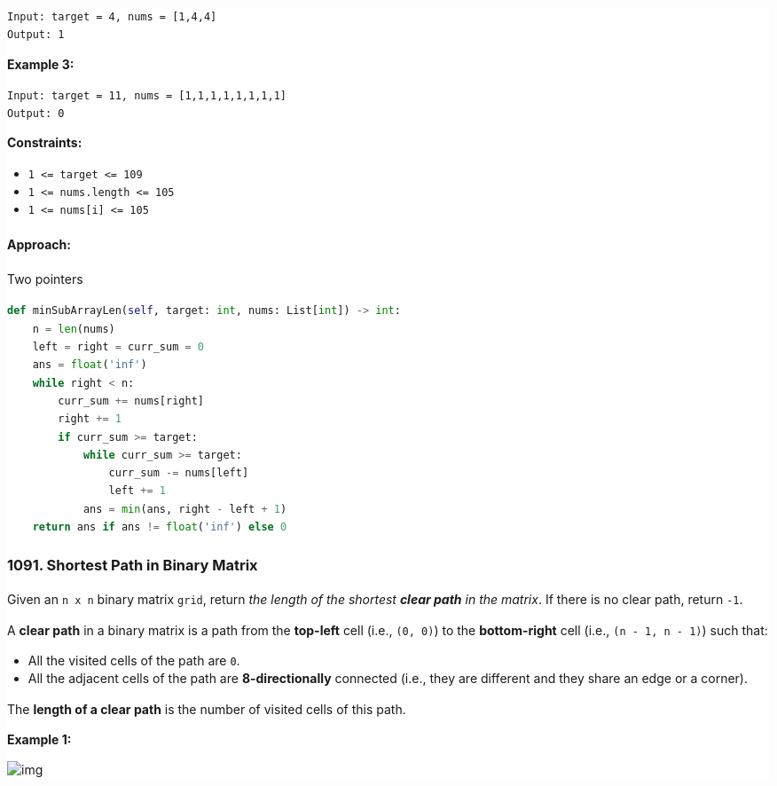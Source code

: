 ```
Input: target = 4, nums = [1,4,4]
Output: 1
```

**Example 3:**

```
Input: target = 11, nums = [1,1,1,1,1,1,1,1]
Output: 0
```

 

**Constraints:**

- `1 <= target <= 109`
- `1 <= nums.length <= 105`
- `1 <= nums[i] <= 105`

#### Approach:

Two pointers

```python
def minSubArrayLen(self, target: int, nums: List[int]) -> int:
    n = len(nums)
    left = right = curr_sum = 0
    ans = float('inf')
    while right < n:
        curr_sum += nums[right]
        right += 1
        if curr_sum >= target:
            while curr_sum >= target:
                curr_sum -= nums[left]
                left += 1
            ans = min(ans, right - left + 1)
    return ans if ans != float('inf') else 0
```

### 1091. Shortest Path in Binary Matrix

Given an `n x n` binary matrix `grid`, return *the length of the shortest **clear path** in the matrix*. If there is no clear path, return `-1`.

A **clear path** in a binary matrix is a path from the **top-left** cell (i.e., `(0, 0)`) to the **bottom-right** cell (i.e., `(n - 1, n - 1)`) such that:

- All the visited cells of the path are `0`.
- All the adjacent cells of the path are **8-directionally** connected (i.e., they are different and they share an edge or a corner).

The **length of a clear path** is the number of visited cells of this path.

 

**Example 1:**

![img](https://assets.leetcode.com/uploads/2021/02/18/example1_1.png)
